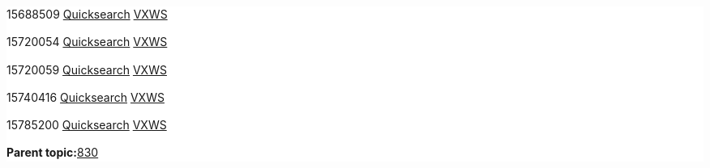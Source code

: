 15688509 [Quicksearch](https://search.library.yale.edu/catalog/15688509) [VXWS](http://prodorbis.library.yale.edu:7014/vxws/GetHoldingsService?bibId=15688509)

15720054 [Quicksearch](https://search.library.yale.edu/catalog/15720054) [VXWS](http://prodorbis.library.yale.edu:7014/vxws/GetHoldingsService?bibId=15720054)

15720059 [Quicksearch](https://search.library.yale.edu/catalog/15720059) [VXWS](http://prodorbis.library.yale.edu:7014/vxws/GetHoldingsService?bibId=15720059)

15740416 [Quicksearch](https://search.library.yale.edu/catalog/15740416) [VXWS](http://prodorbis.library.yale.edu:7014/vxws/GetHoldingsService?bibId=15740416)

15785200 [Quicksearch](https://search.library.yale.edu/catalog/15785200) [VXWS](http://prodorbis.library.yale.edu:7014/vxws/GetHoldingsService?bibId=15785200)

**Parent topic:**[830](../../tags/830/830.md)

